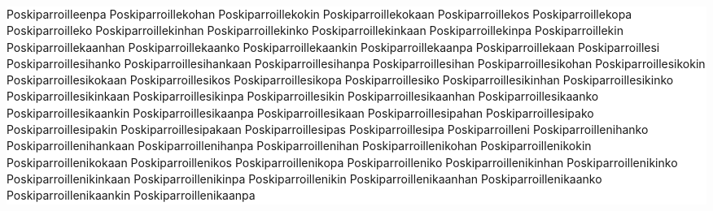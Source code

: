 Poskiparroilleenpa
Poskiparroillekohan
Poskiparroillekokin
Poskiparroillekokaan
Poskiparroillekos
Poskiparroillekopa
Poskiparroilleko
Poskiparroillekinhan
Poskiparroillekinko
Poskiparroillekinkaan
Poskiparroillekinpa
Poskiparroillekin
Poskiparroillekaanhan
Poskiparroillekaanko
Poskiparroillekaankin
Poskiparroillekaanpa
Poskiparroillekaan
Poskiparroillesi
Poskiparroillesihanko
Poskiparroillesihankaan
Poskiparroillesihanpa
Poskiparroillesihan
Poskiparroillesikohan
Poskiparroillesikokin
Poskiparroillesikokaan
Poskiparroillesikos
Poskiparroillesikopa
Poskiparroillesiko
Poskiparroillesikinhan
Poskiparroillesikinko
Poskiparroillesikinkaan
Poskiparroillesikinpa
Poskiparroillesikin
Poskiparroillesikaanhan
Poskiparroillesikaanko
Poskiparroillesikaankin
Poskiparroillesikaanpa
Poskiparroillesikaan
Poskiparroillesipahan
Poskiparroillesipako
Poskiparroillesipakin
Poskiparroillesipakaan
Poskiparroillesipas
Poskiparroillesipa
Poskiparroilleni
Poskiparroillenihanko
Poskiparroillenihankaan
Poskiparroillenihanpa
Poskiparroillenihan
Poskiparroillenikohan
Poskiparroillenikokin
Poskiparroillenikokaan
Poskiparroillenikos
Poskiparroillenikopa
Poskiparroilleniko
Poskiparroillenikinhan
Poskiparroillenikinko
Poskiparroillenikinkaan
Poskiparroillenikinpa
Poskiparroillenikin
Poskiparroillenikaanhan
Poskiparroillenikaanko
Poskiparroillenikaankin
Poskiparroillenikaanpa